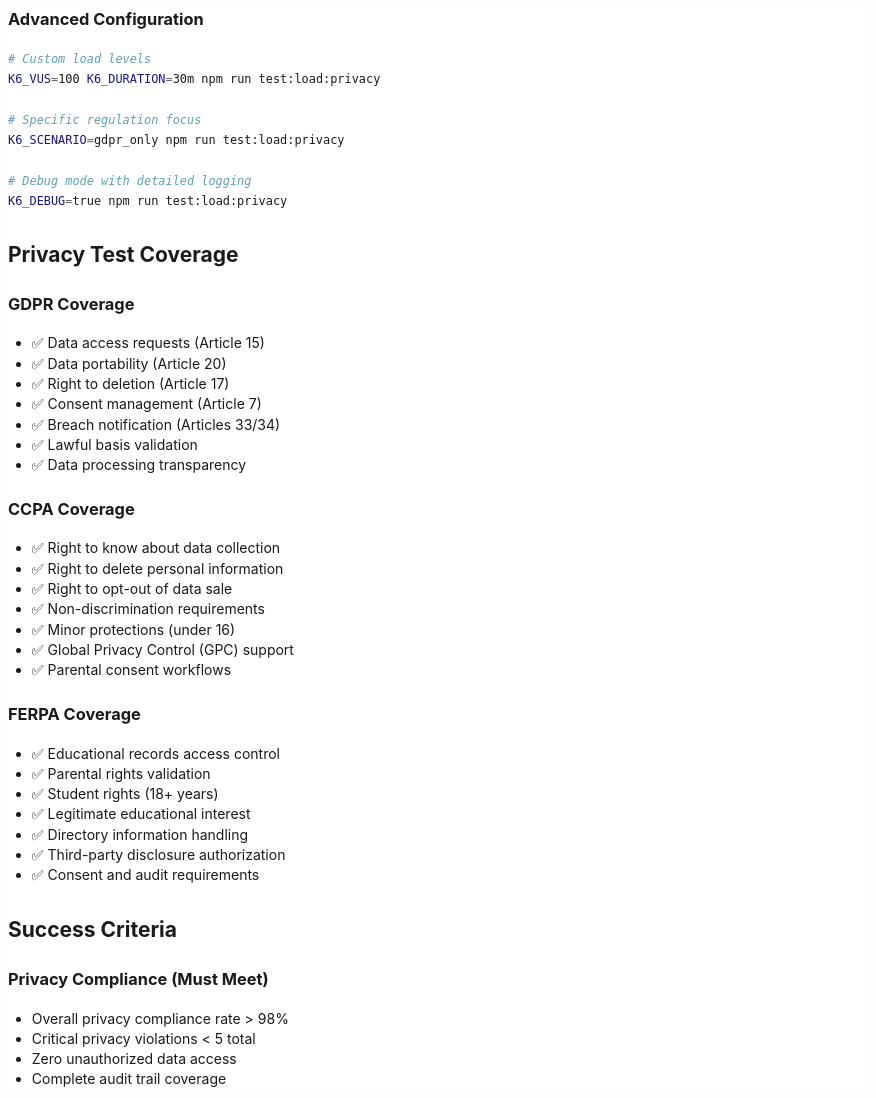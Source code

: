 ### Advanced Configuration
```bash
# Custom load levels
K6_VUS=100 K6_DURATION=30m npm run test:load:privacy

# Specific regulation focus
K6_SCENARIO=gdpr_only npm run test:load:privacy

# Debug mode with detailed logging
K6_DEBUG=true npm run test:load:privacy
```

## Privacy Test Coverage

### GDPR Coverage
- ✅ Data access requests (Article 15)
- ✅ Data portability (Article 20)  
- ✅ Right to deletion (Article 17)
- ✅ Consent management (Article 7)
- ✅ Breach notification (Articles 33/34)
- ✅ Lawful basis validation
- ✅ Data processing transparency

### CCPA Coverage
- ✅ Right to know about data collection
- ✅ Right to delete personal information
- ✅ Right to opt-out of data sale
- ✅ Non-discrimination requirements
- ✅ Minor protections (under 16)
- ✅ Global Privacy Control (GPC) support
- ✅ Parental consent workflows

### FERPA Coverage
- ✅ Educational records access control
- ✅ Parental rights validation
- ✅ Student rights (18+ years)
- ✅ Legitimate educational interest
- ✅ Directory information handling
- ✅ Third-party disclosure authorization
- ✅ Consent and audit requirements

## Success Criteria

### Privacy Compliance (Must Meet)
- Overall privacy compliance rate > 98%
- Critical privacy violations < 5 total
- Zero unauthorized data access
- Complete audit trail coverage
